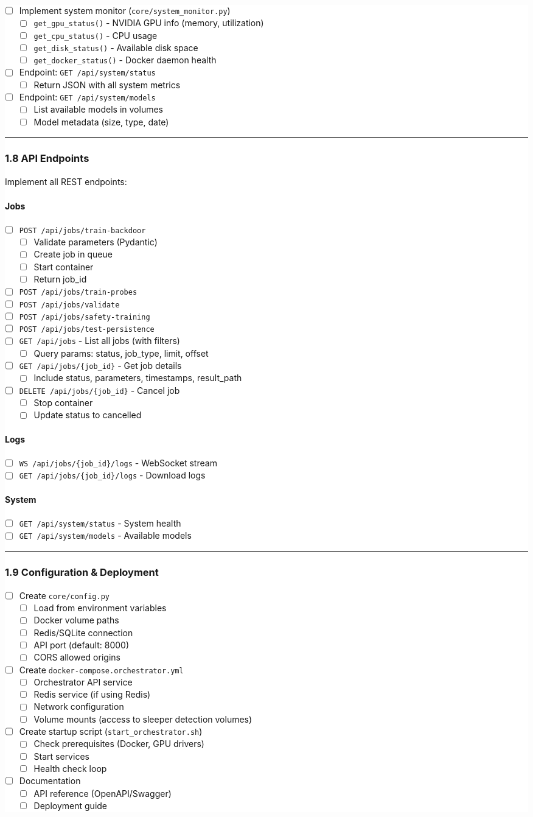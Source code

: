 - [ ] Implement system monitor (`core/system_monitor.py`)
  - [ ] `get_gpu_status()` - NVIDIA GPU info (memory, utilization)
  - [ ] `get_cpu_status()` - CPU usage
  - [ ] `get_disk_status()` - Available disk space
  - [ ] `get_docker_status()` - Docker daemon health
- [ ] Endpoint: `GET /api/system/status`
  - [ ] Return JSON with all system metrics
- [ ] Endpoint: `GET /api/system/models`
  - [ ] List available models in volumes
  - [ ] Model metadata (size, type, date)

---

### 1.8 API Endpoints

Implement all REST endpoints:

#### Jobs
- [ ] `POST /api/jobs/train-backdoor`
  - [ ] Validate parameters (Pydantic)
  - [ ] Create job in queue
  - [ ] Start container
  - [ ] Return job_id
- [ ] `POST /api/jobs/train-probes`
- [ ] `POST /api/jobs/validate`
- [ ] `POST /api/jobs/safety-training`
- [ ] `POST /api/jobs/test-persistence`
- [ ] `GET /api/jobs` - List all jobs (with filters)
  - [ ] Query params: status, job_type, limit, offset
- [ ] `GET /api/jobs/{job_id}` - Get job details
  - [ ] Include status, parameters, timestamps, result_path
- [ ] `DELETE /api/jobs/{job_id}` - Cancel job
  - [ ] Stop container
  - [ ] Update status to cancelled

#### Logs
- [ ] `WS /api/jobs/{job_id}/logs` - WebSocket stream
- [ ] `GET /api/jobs/{job_id}/logs` - Download logs

#### System
- [ ] `GET /api/system/status` - System health
- [ ] `GET /api/system/models` - Available models

---

### 1.9 Configuration & Deployment

- [ ] Create `core/config.py`
  - [ ] Load from environment variables
  - [ ] Docker volume paths
  - [ ] Redis/SQLite connection
  - [ ] API port (default: 8000)
  - [ ] CORS allowed origins
- [ ] Create `docker-compose.orchestrator.yml`
  - [ ] Orchestrator API service
  - [ ] Redis service (if using Redis)
  - [ ] Network configuration
  - [ ] Volume mounts (access to sleeper detection volumes)
- [ ] Create startup script (`start_orchestrator.sh`)
  - [ ] Check prerequisites (Docker, GPU drivers)
  - [ ] Start services
  - [ ] Health check loop
- [ ] Documentation
  - [ ] API reference (OpenAPI/Swagger)
  - [ ] Deployment guide